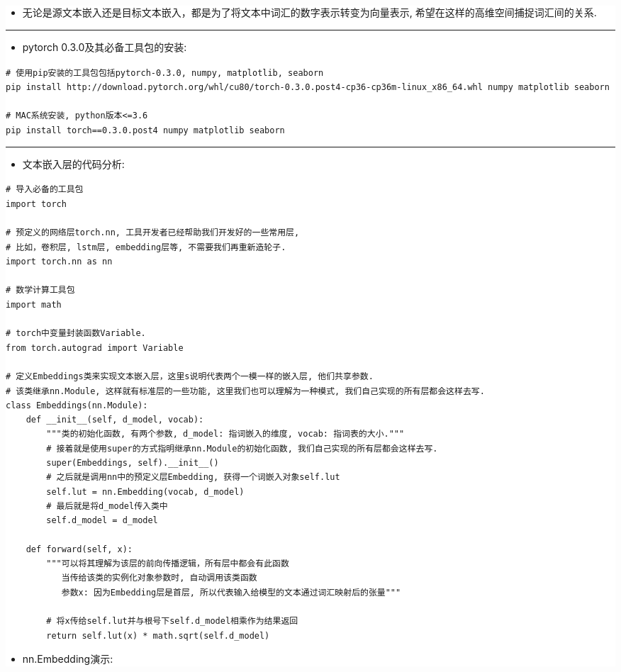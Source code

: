 * 无论是源文本嵌入还是目标文本嵌入，都是为了将文本中词汇的数字表示转变为向量表示, 希望在这样的高维空间捕捉词汇间的关系.

---

* pytorch 0.3.0及其必备工具包的安装:

```text
# 使用pip安装的工具包包括pytorch-0.3.0, numpy, matplotlib, seaborn
pip install http://download.pytorch.org/whl/cu80/torch-0.3.0.post4-cp36-cp36m-linux_x86_64.whl numpy matplotlib seaborn

# MAC系统安装, python版本<=3.6
pip install torch==0.3.0.post4 numpy matplotlib seaborn
```

---

* 文本嵌入层的代码分析:

```text
# 导入必备的工具包
import torch

# 预定义的网络层torch.nn, 工具开发者已经帮助我们开发好的一些常用层, 
# 比如，卷积层, lstm层, embedding层等, 不需要我们再重新造轮子.
import torch.nn as nn

# 数学计算工具包
import math

# torch中变量封装函数Variable.
from torch.autograd import Variable

# 定义Embeddings类来实现文本嵌入层，这里s说明代表两个一模一样的嵌入层, 他们共享参数.
# 该类继承nn.Module, 这样就有标准层的一些功能, 这里我们也可以理解为一种模式, 我们自己实现的所有层都会这样去写.
class Embeddings(nn.Module):
    def __init__(self, d_model, vocab):
        """类的初始化函数, 有两个参数, d_model: 指词嵌入的维度, vocab: 指词表的大小."""
        # 接着就是使用super的方式指明继承nn.Module的初始化函数, 我们自己实现的所有层都会这样去写.
        super(Embeddings, self).__init__()
        # 之后就是调用nn中的预定义层Embedding, 获得一个词嵌入对象self.lut
        self.lut = nn.Embedding(vocab, d_model)
        # 最后就是将d_model传入类中
        self.d_model = d_model

    def forward(self, x):
        """可以将其理解为该层的前向传播逻辑，所有层中都会有此函数
           当传给该类的实例化对象参数时, 自动调用该类函数
           参数x: 因为Embedding层是首层, 所以代表输入给模型的文本通过词汇映射后的张量"""

        # 将x传给self.lut并与根号下self.d_model相乘作为结果返回
        return self.lut(x) * math.sqrt(self.d_model)
```

* nn.Embedding演示:
